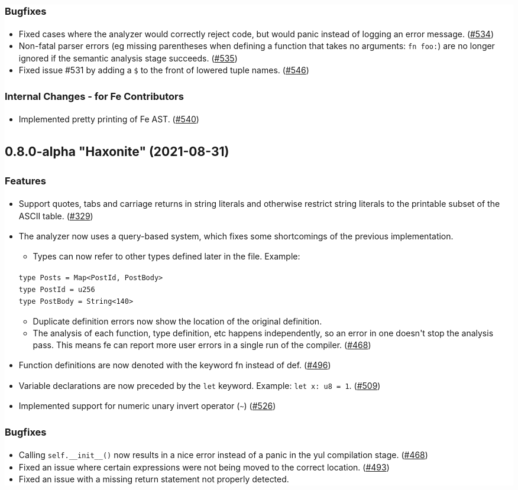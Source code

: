 
### Bugfixes


- Fixed cases where the analyzer would correctly reject code, but would panic instead of logging an error message. ([#534](https://github.com/ethereum/fe/issues/534))
- Non-fatal parser errors (eg missing parentheses when defining a function that takes no arguments: `fn foo:`)
  are no longer ignored if the semantic analysis stage succeeds. ([#535](https://github.com/ethereum/fe/issues/535))
- Fixed issue #531 by adding a `$` to the front of lowered tuple names. ([#546](https://github.com/ethereum/fe/issues/546))


### Internal Changes - for Fe Contributors


- Implemented pretty printing of Fe AST. ([#540](https://github.com/ethereum/fe/issues/540))


## 0.8.0-alpha "Haxonite" (2021-08-31)


### Features


- Support quotes, tabs and carriage returns in string literals and otherwise
  restrict string literals to the printable subset of the ASCII table. ([#329](https://github.com/ethereum/fe/issues/329))
- The analyzer now uses a query-based system, which fixes some shortcomings of the previous implementation.

  - Types can now refer to other types defined later in the file.
  Example:
  ```
  type Posts = Map<PostId, PostBody>
  type PostId = u256
  type PostBody = String<140>
  ```

  - Duplicate definition errors now show the location of the original definition.
  - The analysis of each function, type definition, etc happens independently, so an error in one
  doesn't stop the analysis pass. This means fe can report more user errors in a single run of the compiler. ([#468](https://github.com/ethereum/fe/issues/468))
- Function definitions are now denoted with the keyword fn instead of def. ([#496](https://github.com/ethereum/fe/issues/496))
- Variable declarations are now preceded by the `let` keyword. Example: `let x: u8 = 1`. ([#509](https://github.com/ethereum/fe/issues/509))
- Implemented support for numeric unary invert operator (`~`) ([#526](https://github.com/ethereum/fe/issues/526))


### Bugfixes


- Calling `self.__init__()` now results in a nice error instead of a panic in the yul compilation stage. ([#468](https://github.com/ethereum/fe/issues/468))
- Fixed an issue where certain expressions were not being moved to the correct location. ([#493](https://github.com/ethereum/fe/issues/493))
- Fixed an issue with a missing return statement not properly detected.
